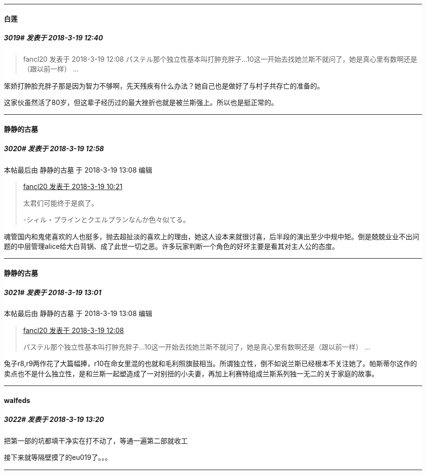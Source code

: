 
-----

####  白莲  
##### 3019#       发表于 2018-3-19 12:40


<blockquote>fancl20 发表于 2018-3-19 12:08
パステル那个独立性基本叫打肿充胖子…10这一开始去找她兰斯不就问了，她是真心里有数啊还是（跟以前一样） ...</blockquote>
笨娇打肿脸充胖子那是因为智力不够啊，先天残疾有什么办法？她自己也是做好了与村子共存亡的准备的。

这家伙虽然活了80岁，但这辈子经历过的最大挫折也就是被兰斯强上。所以也是挺正常的。


-----

####  静静的古墓  
##### 3020#       发表于 2018-3-19 12:58


 本帖最后由 静静的古墓 于 2018-3-19 13:08 编辑 
<blockquote><a href="httphttps://bbs.saraba1st.com/2b/forum.php?mod=redirect&amp;goto=findpost&amp;pid=38896227&amp;ptid=1552625" target="_blank">fancl20 发表于 2018-3-19 10:21</a>

太君们可能终于是疯了。


-シィル・プラインとクエルプランなんか色々似てる。</blockquote>
魂管国内和鬼佬喜欢的人也挺多，抛去超扯淡的喜欢上的理由，她这人设本来就很讨喜，后半段的演出至少中规中矩。倒是兢兢业业不出问题的中层管理alice给大白背锅、成了此世一切之恶。许多玩家判断一个角色的好坏主要是看其对主人公的态度。


-----

####  静静的古墓  
##### 3021#       发表于 2018-3-19 13:01


 本帖最后由 静静的古墓 于 2018-3-19 13:08 编辑 
<blockquote><a href="httphttps://bbs.saraba1st.com/2b/forum.php?mod=redirect&amp;goto=findpost&amp;pid=38897457&amp;ptid=1552625" target="_blank">fancl20 发表于 2018-3-19 12:08</a>

パステル那个独立性基本叫打肿充胖子…10这一开始去找她兰斯不就问了，她是真心里有数啊还是（跟以前一样） ...</blockquote>
兔子r8,r9两作花了大篇幅捧，r10在命女里混的也就和毛利照旗鼓相当。所谓独立性，倒不如说兰斯已经根本不关注她了。帕斯蒂尔这作的卖点也不是什么独立性，是和兰斯一起塑造成了一对别扭的小夫妻，再加上利赛特组成兰斯系列独一无二的关于家庭的故事。


-----

####  walfeds  
##### 3022#       发表于 2018-3-19 13:20


把第一部的坑都填干净实在打不动了，等通一遍第二部就收工

接下来就等隔壁摸了的eu019了。。。


-----
